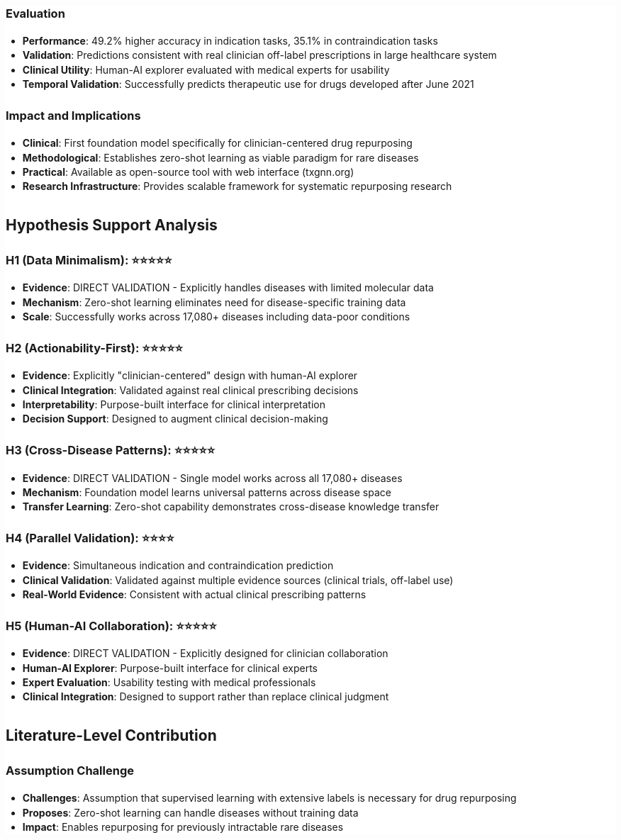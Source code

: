 ### Evaluation
- **Performance**: 49.2% higher accuracy in indication tasks, 35.1% in contraindication tasks
- **Validation**: Predictions consistent with real clinician off-label prescriptions in large healthcare system
- **Clinical Utility**: Human-AI explorer evaluated with medical experts for usability
- **Temporal Validation**: Successfully predicts therapeutic use for drugs developed after June 2021

### Impact and Implications
- **Clinical**: First foundation model specifically for clinician-centered drug repurposing
- **Methodological**: Establishes zero-shot learning as viable paradigm for rare diseases
- **Practical**: Available as open-source tool with web interface (txgnn.org)
- **Research Infrastructure**: Provides scalable framework for systematic repurposing research

## Hypothesis Support Analysis

### H1 (Data Minimalism): ⭐⭐⭐⭐⭐
- **Evidence**: DIRECT VALIDATION - Explicitly handles diseases with limited molecular data
- **Mechanism**: Zero-shot learning eliminates need for disease-specific training data
- **Scale**: Successfully works across 17,080+ diseases including data-poor conditions

### H2 (Actionability-First): ⭐⭐⭐⭐⭐
- **Evidence**: Explicitly "clinician-centered" design with human-AI explorer
- **Clinical Integration**: Validated against real clinical prescribing decisions
- **Interpretability**: Purpose-built interface for clinical interpretation
- **Decision Support**: Designed to augment clinical decision-making

### H3 (Cross-Disease Patterns): ⭐⭐⭐⭐⭐
- **Evidence**: DIRECT VALIDATION - Single model works across all 17,080+ diseases
- **Mechanism**: Foundation model learns universal patterns across disease space
- **Transfer Learning**: Zero-shot capability demonstrates cross-disease knowledge transfer

### H4 (Parallel Validation): ⭐⭐⭐⭐
- **Evidence**: Simultaneous indication and contraindication prediction
- **Clinical Validation**: Validated against multiple evidence sources (clinical trials, off-label use)
- **Real-World Evidence**: Consistent with actual clinical prescribing patterns

### H5 (Human-AI Collaboration): ⭐⭐⭐⭐⭐
- **Evidence**: DIRECT VALIDATION - Explicitly designed for clinician collaboration
- **Human-AI Explorer**: Purpose-built interface for clinical experts
- **Expert Evaluation**: Usability testing with medical professionals
- **Clinical Integration**: Designed to support rather than replace clinical judgment

## Literature-Level Contribution

### Assumption Challenge
- **Challenges**: Assumption that supervised learning with extensive labels is necessary for drug repurposing
- **Proposes**: Zero-shot learning can handle diseases without training data
- **Impact**: Enables repurposing for previously intractable rare diseases
